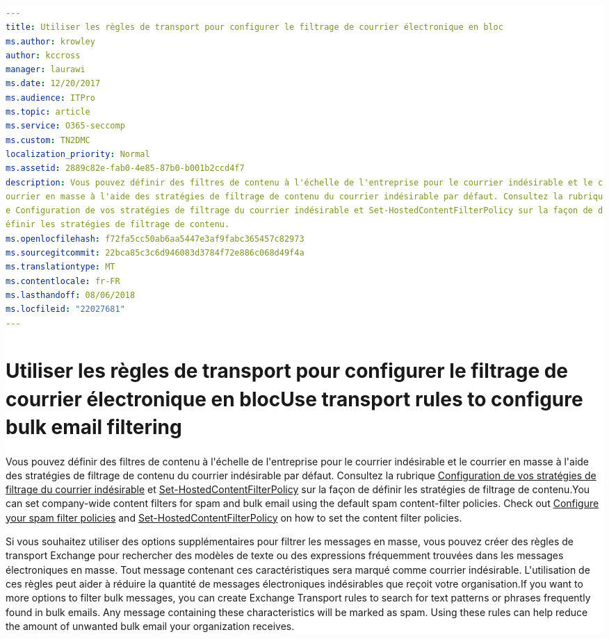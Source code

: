 ```yaml
---
title: Utiliser les règles de transport pour configurer le filtrage de courrier électronique en bloc
ms.author: krowley
author: kccross
manager: laurawi
ms.date: 12/20/2017
ms.audience: ITPro
ms.topic: article
ms.service: O365-seccomp
ms.custom: TN2DMC
localization_priority: Normal
ms.assetid: 2889c82e-fab0-4e85-87b0-b001b2ccd4f7
description: Vous pouvez définir des filtres de contenu à l'échelle de l'entreprise pour le courrier indésirable et le courrier en masse à l'aide des stratégies de filtrage de contenu du courrier indésirable par défaut. Consultez la rubrique Configuration de vos stratégies de filtrage du courrier indésirable et Set-HostedContentFilterPolicy sur la façon de définir les stratégies de filtrage de contenu.
ms.openlocfilehash: f72fa5cc50ab6aa5447e3af9fabc365457c82973
ms.sourcegitcommit: 22bca85c3c6d946083d3784f72e886c068d49f4a
ms.translationtype: MT
ms.contentlocale: fr-FR
ms.lasthandoff: 08/06/2018
ms.locfileid: "22027681"
---
```

# <a name="use-transport-rules-to-configure-bulk-email-filtering"></a><span data-ttu-id="6f8d8-104">Utiliser les règles de transport pour configurer le filtrage de courrier électronique en bloc</span><span class="sxs-lookup"><span data-stu-id="6f8d8-104">Use transport rules to configure bulk email filtering</span></span>

<span data-ttu-id="6f8d8-p102">Vous pouvez définir des filtres de contenu à l'échelle de l'entreprise pour le courrier indésirable et le courrier en masse à l'aide des stratégies de filtrage de contenu du courrier indésirable par défaut. Consultez la rubrique [Configuration de vos stratégies de filtrage du courrier indésirable](configure-your-spam-filter-policies.md) et [Set-HostedContentFilterPolicy](http://technet.microsoft.com/library/f597aa65-baa7-49d0-8832-2a300073f211.aspx) sur la façon de définir les stratégies de filtrage de contenu.</span><span class="sxs-lookup"><span data-stu-id="6f8d8-p102">You can set company-wide content filters for spam and bulk email using the default spam content-filter policies. Check out [Configure your spam filter policies](configure-your-spam-filter-policies.md) and [Set-HostedContentFilterPolicy](http://technet.microsoft.com/library/f597aa65-baa7-49d0-8832-2a300073f211.aspx) on how to set the content filter policies.</span></span> 
  
<span data-ttu-id="6f8d8-p103">Si vous souhaitez utiliser des options supplémentaires pour filtrer les messages en masse, vous pouvez créer des règles de transport Exchange pour rechercher des modèles de texte ou des expressions fréquemment trouvées dans les messages électroniques en masse. Tout message contenant ces caractéristiques sera marqué comme courrier indésirable. L'utilisation de ces règles peut aider à réduire la quantité de messages électroniques indésirables que reçoit votre organisation.</span><span class="sxs-lookup"><span data-stu-id="6f8d8-p103">If you want to more options to filter bulk messages, you can create Exchange Transport rules to search for text patterns or phrases frequently found in bulk emails. Any message containing these characteristics will be marked as spam. Using these rules can help reduce the amount of unwanted bulk email your organization receives.</span></span>
  